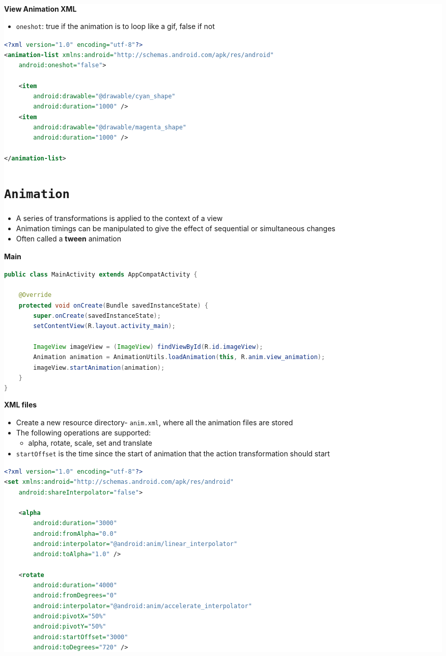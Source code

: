 **View Animation XML**
* `oneshot`: true if the animation is to loop like a gif, false if not
```xml
<?xml version="1.0" encoding="utf-8"?>
<animation-list xmlns:android="http://schemas.android.com/apk/res/android"
    android:oneshot="false">

    <item
        android:drawable="@drawable/cyan_shape"
        android:duration="1000" />
    <item
        android:drawable="@drawable/magenta_shape"
        android:duration="1000" />

</animation-list>
```

# `Animation`

* A series of transformations is applied to the context of a view
* Animation timings can be manipulated to give the effect of sequential or simultaneous changes
* Often called a **tween** animation

**Main**
```java
public class MainActivity extends AppCompatActivity {

    @Override
    protected void onCreate(Bundle savedInstanceState) {
        super.onCreate(savedInstanceState);
        setContentView(R.layout.activity_main);

        ImageView imageView = (ImageView) findViewById(R.id.imageView);
        Animation animation = AnimationUtils.loadAnimation(this, R.anim.view_animation);
        imageView.startAnimation(animation);
    }
}
```

**XML files**

* Create a new resource directory- `anim.xml`, where all the animation files are stored
* The following operations are supported:
	* alpha, rotate, scale, set and translate
* `startOffset` is the time since the start of animation that the action transformation should start

```xml
<?xml version="1.0" encoding="utf-8"?>
<set xmlns:android="http://schemas.android.com/apk/res/android"
    android:shareInterpolator="false">

    <alpha
        android:duration="3000"
        android:fromAlpha="0.0"
        android:interpolator="@android:anim/linear_interpolator"
        android:toAlpha="1.0" />

    <rotate
        android:duration="4000"
        android:fromDegrees="0"
        android:interpolator="@android:anim/accelerate_interpolator"
        android:pivotX="50%"
        android:pivotY="50%"
        android:startOffset="3000"
        android:toDegrees="720" />
```
